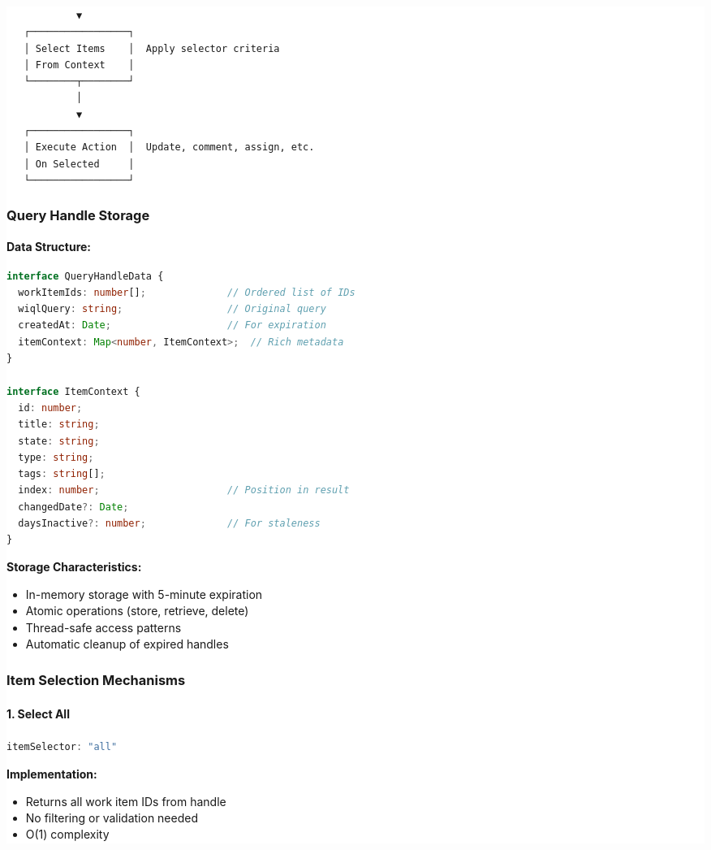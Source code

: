 ```
            ▼
   ┌─────────────────┐
   │ Select Items    │  Apply selector criteria
   │ From Context    │
   └────────┬────────┘
            │
            ▼
   ┌─────────────────┐
   │ Execute Action  │  Update, comment, assign, etc.
   │ On Selected     │
   └─────────────────┘
```

### Query Handle Storage

**Data Structure:**
```typescript
interface QueryHandleData {
  workItemIds: number[];              // Ordered list of IDs
  wiqlQuery: string;                  // Original query
  createdAt: Date;                    // For expiration
  itemContext: Map<number, ItemContext>;  // Rich metadata
}

interface ItemContext {
  id: number;
  title: string;
  state: string;
  type: string;
  tags: string[];
  index: number;                      // Position in result
  changedDate?: Date;
  daysInactive?: number;              // For staleness
}
```

**Storage Characteristics:**
- In-memory storage with 5-minute expiration
- Atomic operations (store, retrieve, delete)
- Thread-safe access patterns
- Automatic cleanup of expired handles

### Item Selection Mechanisms

#### 1. Select All
```typescript
itemSelector: "all"
```
**Implementation:**
- Returns all work item IDs from handle
- No filtering or validation needed
- O(1) complexity

